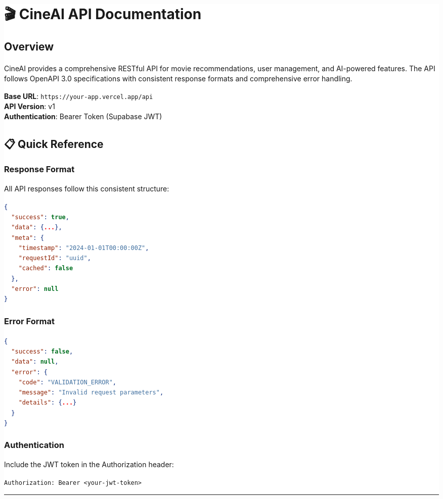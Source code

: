 # 🎬 CineAI API Documentation

## Overview

CineAI provides a comprehensive RESTful API for movie recommendations, user management, and AI-powered features. The API follows OpenAPI 3.0 specifications with consistent response formats and comprehensive error handling.

**Base URL**: `https://your-app.vercel.app/api`  
**API Version**: v1  
**Authentication**: Bearer Token (Supabase JWT)

## 📋 Quick Reference

### Response Format

All API responses follow this consistent structure:

```json
{
  "success": true,
  "data": {...},
  "meta": {
    "timestamp": "2024-01-01T00:00:00Z",
    "requestId": "uuid",
    "cached": false
  },
  "error": null
}
```

### Error Format

```json
{
  "success": false,
  "data": null,
  "error": {
    "code": "VALIDATION_ERROR",
    "message": "Invalid request parameters",
    "details": {...}
  }
}
```

### Authentication

Include the JWT token in the Authorization header:

```
Authorization: Bearer <your-jwt-token>
```

---